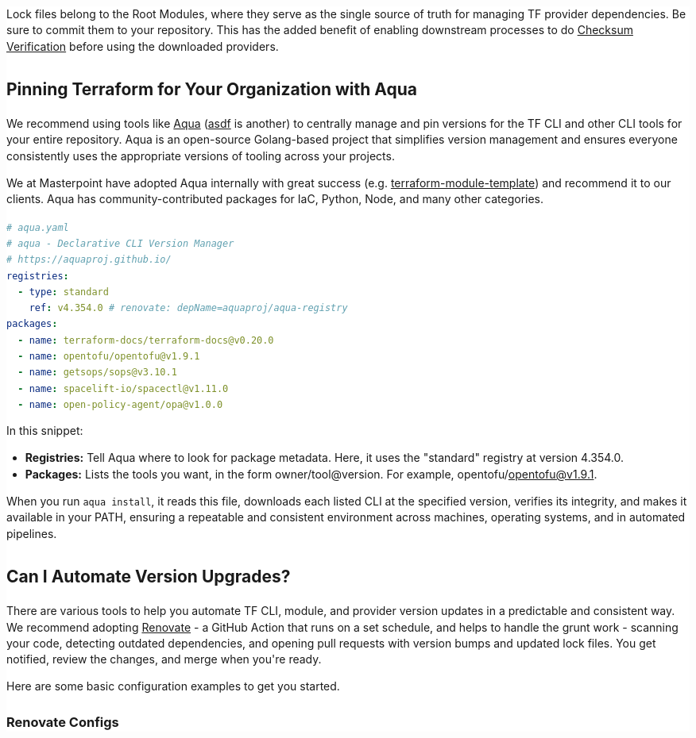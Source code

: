 Lock files belong to the Root Modules, where they serve as the single source of truth for managing TF provider dependencies. Be sure to commit them to your repository. This has the added benefit of enabling downstream processes to do [Checksum Verification](https://developer.hashicorp.com/terraform/language/files/dependency-lock#checksum-verification) before using the downloaded providers.

## Pinning Terraform for Your Organization with Aqua

We recommend using tools like [Aqua](https://aquaproj.github.io/) ([asdf](https://github.com/asdf-vm/asdf) is another) to centrally manage and pin versions for the TF CLI and other CLI tools for your entire repository. Aqua is an open-source Golang-based project that simplifies version management and ensures everyone consistently uses the appropriate versions of tooling across your projects.

We at Masterpoint have adopted Aqua internally with great success (e.g. [terraform-module-template](https://github.com/masterpointio/terraform-module-template)) and recommend it to our clients. Aqua has community-contributed packages for IaC, Python, Node, and many other categories.

```yaml
# aqua.yaml
# aqua - Declarative CLI Version Manager
# https://aquaproj.github.io/
registries:
  - type: standard
    ref: v4.354.0 # renovate: depName=aquaproj/aqua-registry
packages:
  - name: terraform-docs/terraform-docs@v0.20.0
  - name: opentofu/opentofu@v1.9.1
  - name: getsops/sops@v3.10.1
  - name: spacelift-io/spacectl@v1.11.0
  - name: open-policy-agent/opa@v1.0.0
```

In this snippet:

- **Registries:** Tell Aqua where to look for package metadata. Here, it uses the "standard" registry at version 4.354.0.
- **Packages:** Lists the tools you want, in the form owner/tool@version. For example, opentofu/opentofu@v1.9.1.

When you run `aqua install`, it reads this file, downloads each listed CLI at the specified version, verifies its integrity, and makes it available in your PATH, ensuring a repeatable and consistent environment across machines, operating systems, and in automated pipelines.

## Can I Automate Version Upgrades?

There are various tools to help you automate TF CLI, module, and provider version updates in a predictable and consistent way. We recommend adopting [Renovate](https://docs.renovatebot.com/) - a GitHub Action that runs on a set schedule, and helps to handle the grunt work - scanning your code, detecting outdated dependencies, and opening pull requests with version bumps and updated lock files. You get notified, review the changes, and merge when you're ready.

Here are some basic configuration examples to get you started.

### Renovate Configs
